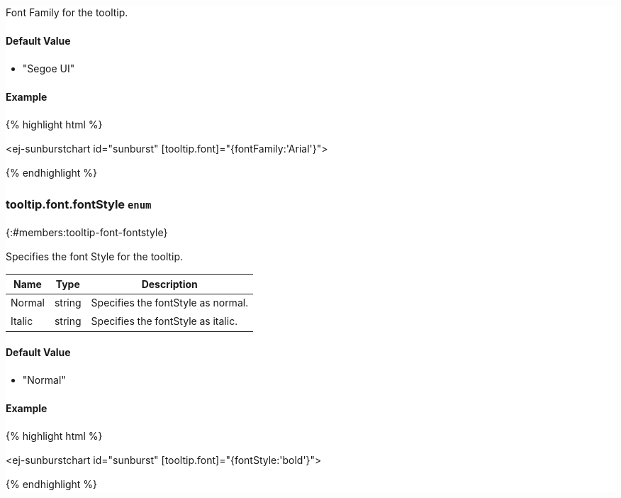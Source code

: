 Font Family for the tooltip.

#### Default Value

* "Segoe UI"

#### Example

{% highlight html %}

<ej-sunburstchart  id="sunburst"  [tooltip.font]="{fontFamily:'Arial'}">   
</ej-sunburstchart>

{% endhighlight %}
 
 
### tooltip.font.fontStyle `enum`
{:#members:tooltip-font-fontstyle}

<ts name = "ej.datavisualization.Sunburst.FontStyle"/>

Specifies the font Style for the tooltip.

<table class="props">
<thead>
<tr>
<th>Name</th>
<th>Type</th> 
<th class="last">Description</th>
</tr>
</thead>
<tbody>
<tr>
<td class="name">
Normal</td>
<td class="type">string</td> 
<td class="description">Specifies the fontStyle as normal.</td>
</tr>
<tr>
<td class="name">
Italic</td>
<td class="type">string</td>
<td class="description">Specifies the fontStyle as italic.</td>
</tr> 
</tbody>
</table>

#### Default Value

* "Normal"

#### Example

{% highlight html %}

<ej-sunburstchart  id="sunburst"  [tooltip.font]="{fontStyle:'bold'}">   
</ej-sunburstchart>

{% endhighlight %}
